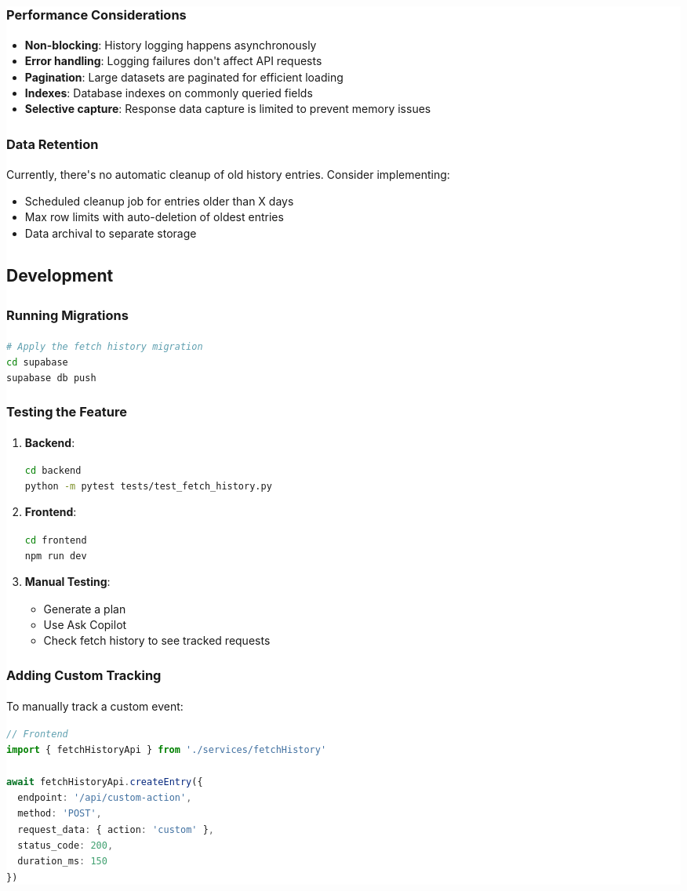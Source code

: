 ### Performance Considerations

- **Non-blocking**: History logging happens asynchronously
- **Error handling**: Logging failures don't affect API requests
- **Pagination**: Large datasets are paginated for efficient loading
- **Indexes**: Database indexes on commonly queried fields
- **Selective capture**: Response data capture is limited to prevent memory issues

### Data Retention

Currently, there's no automatic cleanup of old history entries. Consider implementing:
- Scheduled cleanup job for entries older than X days
- Max row limits with auto-deletion of oldest entries
- Data archival to separate storage

## Development

### Running Migrations

```bash
# Apply the fetch history migration
cd supabase
supabase db push
```

### Testing the Feature

1. **Backend**: 
   ```bash
   cd backend
   python -m pytest tests/test_fetch_history.py
   ```

2. **Frontend**:
   ```bash
   cd frontend
   npm run dev
   ```

3. **Manual Testing**:
   - Generate a plan
   - Use Ask Copilot
   - Check fetch history to see tracked requests

### Adding Custom Tracking

To manually track a custom event:

```typescript
// Frontend
import { fetchHistoryApi } from './services/fetchHistory'

await fetchHistoryApi.createEntry({
  endpoint: '/api/custom-action',
  method: 'POST',
  request_data: { action: 'custom' },
  status_code: 200,
  duration_ms: 150
})
```
